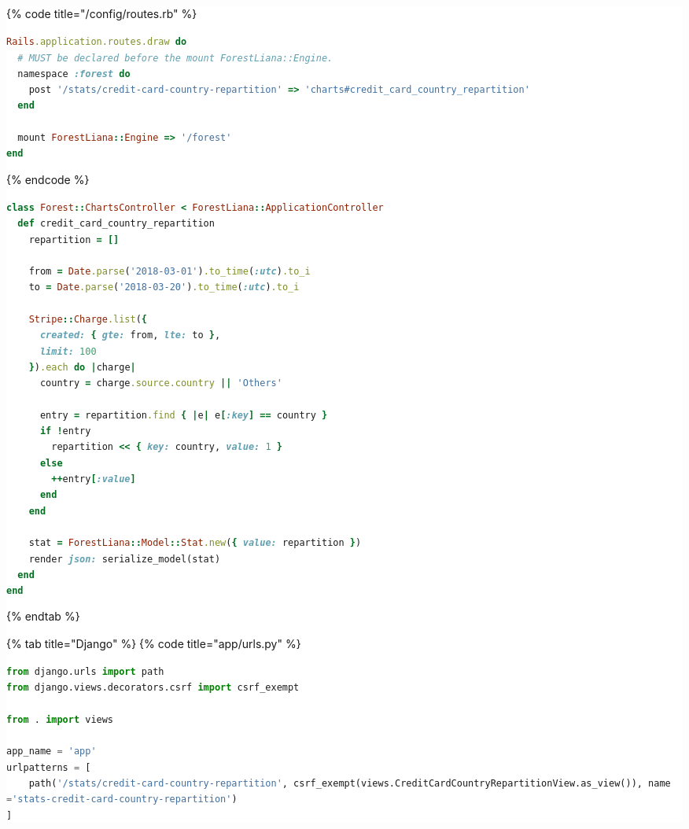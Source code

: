 {% code title="/config/routes.rb" %}

```ruby
Rails.application.routes.draw do
  # MUST be declared before the mount ForestLiana::Engine.
  namespace :forest do
    post '/stats/credit-card-country-repartition' => 'charts#credit_card_country_repartition'
  end

  mount ForestLiana::Engine => '/forest'
end
```

{% endcode %}

```ruby
class Forest::ChartsController < ForestLiana::ApplicationController
  def credit_card_country_repartition
    repartition = []

    from = Date.parse('2018-03-01').to_time(:utc).to_i
    to = Date.parse('2018-03-20').to_time(:utc).to_i

    Stripe::Charge.list({
      created: { gte: from, lte: to },
      limit: 100
    }).each do |charge|
      country = charge.source.country || 'Others'

      entry = repartition.find { |e| e[:key] == country }
      if !entry
        repartition << { key: country, value: 1 }
      else
        ++entry[:value]
      end
    end

    stat = ForestLiana::Model::Stat.new({ value: repartition })
    render json: serialize_model(stat)
  end
end
```

{% endtab %}

{% tab title="Django" %}
{% code title="app/urls.py" %}

```python
from django.urls import path
from django.views.decorators.csrf import csrf_exempt

from . import views

app_name = 'app'
urlpatterns = [
    path('/stats/credit-card-country-repartition', csrf_exempt(views.CreditCardCountryRepartitionView.as_view()), name='stats-credit-card-country-repartition')
]
```
